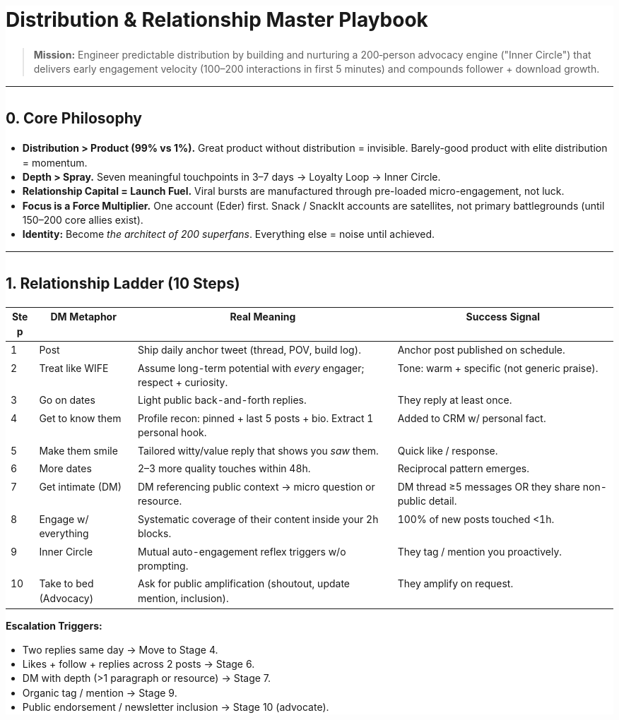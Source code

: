 # Distribution & Relationship Master Playbook

> **Mission:** Engineer predictable distribution by building and nurturing a 200‑person advocacy engine ("Inner Circle") that delivers early engagement velocity (100–200 interactions in first 5 minutes) and compounds follower + download growth.

---

## 0. Core Philosophy

- **Distribution > Product (99% vs 1%).** Great product without distribution = invisible. Barely-good product with elite distribution = momentum.
- **Depth > Spray.** Seven meaningful touchpoints in 3–7 days → Loyalty Loop → Inner Circle.
- **Relationship Capital = Launch Fuel.** Viral bursts are manufactured through pre-loaded micro-engagement, not luck.
- **Focus is a Force Multiplier.** One account (Eder) first. Snack / SnackIt accounts are satellites, not primary battlegrounds (until 150–200 core allies exist).
- **Identity:** Become *the architect of 200 superfans*. Everything else = noise until achieved.

---

## 1. Relationship Ladder (10 Steps)

| Step | DM Metaphor            | Real Meaning                                                          | Success Signal                                         |
| ---- | ---------------------- | --------------------------------------------------------------------- | ------------------------------------------------------ |
| 1    | Post                   | Ship daily anchor tweet (thread, POV, build log).                     | Anchor post published on schedule.                     |
| 2    | Treat like WIFE        | Assume long-term potential with *every* engager; respect + curiosity. | Tone: warm + specific (not generic praise).            |
| 3    | Go on dates            | Light public back-and-forth replies.                                  | They reply at least once.                              |
| 4    | Get to know them       | Profile recon: pinned + last 5 posts + bio. Extract 1 personal hook.  | Added to CRM w/ personal fact.                         |
| 5    | Make them smile        | Tailored witty/value reply that shows you *saw* them.                 | Quick like / response.                                 |
| 6    | More dates             | 2–3 more quality touches within 48h.                                  | Reciprocal pattern emerges.                            |
| 7    | Get intimate (DM)      | DM referencing public context → micro question or resource.           | DM thread ≥5 messages OR they share non-public detail. |
| 8    | Engage w/ everything   | Systematic coverage of their content inside your 2h blocks.           | 100% of new posts touched <1h.                         |
| 9    | Inner Circle           | Mutual auto-engagement reflex triggers w/o prompting.                 | They tag / mention you proactively.                    |
| 10   | Take to bed (Advocacy) | Ask for public amplification (shoutout, update mention, inclusion).   | They amplify on request.                               |

**Escalation Triggers:**

- Two replies same day → Move to Stage 4.
- Likes + follow + replies across 2 posts → Stage 6.
- DM with depth (>1 paragraph or resource) → Stage 7.
- Organic tag / mention → Stage 9.
- Public endorsement / newsletter inclusion → Stage 10 (advocate).
